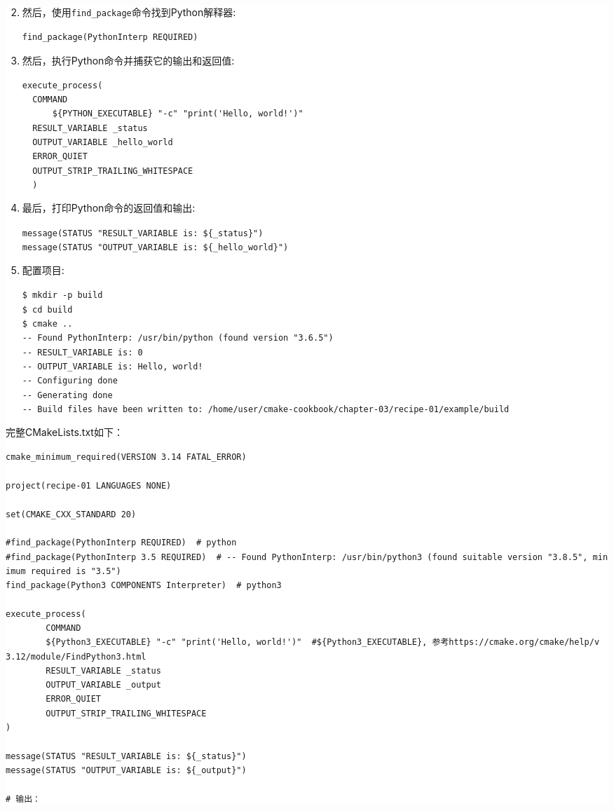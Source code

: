 2. 然后，使用`find_package`命令找到Python解释器:

   ```
   find_package(PythonInterp REQUIRED)
   ```

3. 然后，执行Python命令并捕获它的输出和返回值:

   ```
   execute_process(
     COMMAND
         ${PYTHON_EXECUTABLE} "-c" "print('Hello, world!')"
     RESULT_VARIABLE _status
     OUTPUT_VARIABLE _hello_world
     ERROR_QUIET
     OUTPUT_STRIP_TRAILING_WHITESPACE
     )
   ```

4. 最后，打印Python命令的返回值和输出:

   ```
   message(STATUS "RESULT_VARIABLE is: ${_status}")
   message(STATUS "OUTPUT_VARIABLE is: ${_hello_world}")
   ```

5. 配置项目:

   ```
   $ mkdir -p build
   $ cd build
   $ cmake ..
   -- Found PythonInterp: /usr/bin/python (found version "3.6.5")
   -- RESULT_VARIABLE is: 0
   -- OUTPUT_VARIABLE is: Hello, world!
   -- Configuring done
   -- Generating done
   -- Build files have been written to: /home/user/cmake-cookbook/chapter-03/recipe-01/example/build
   ```

完整CMakeLists.txt如下：

```
cmake_minimum_required(VERSION 3.14 FATAL_ERROR)

project(recipe-01 LANGUAGES NONE)

set(CMAKE_CXX_STANDARD 20)

#find_package(PythonInterp REQUIRED)  # python
#find_package(PythonInterp 3.5 REQUIRED)  # -- Found PythonInterp: /usr/bin/python3 (found suitable version "3.8.5", minimum required is "3.5")
find_package(Python3 COMPONENTS Interpreter)  # python3

execute_process(
        COMMAND
        ${Python3_EXECUTABLE} "-c" "print('Hello, world!')"  #${Python3_EXECUTABLE}, 参考https://cmake.org/cmake/help/v3.12/module/FindPython3.html
        RESULT_VARIABLE _status
        OUTPUT_VARIABLE _output
        ERROR_QUIET
        OUTPUT_STRIP_TRAILING_WHITESPACE
)

message(STATUS "RESULT_VARIABLE is: ${_status}")
message(STATUS "OUTPUT_VARIABLE is: ${_output}")

# 输出：
```